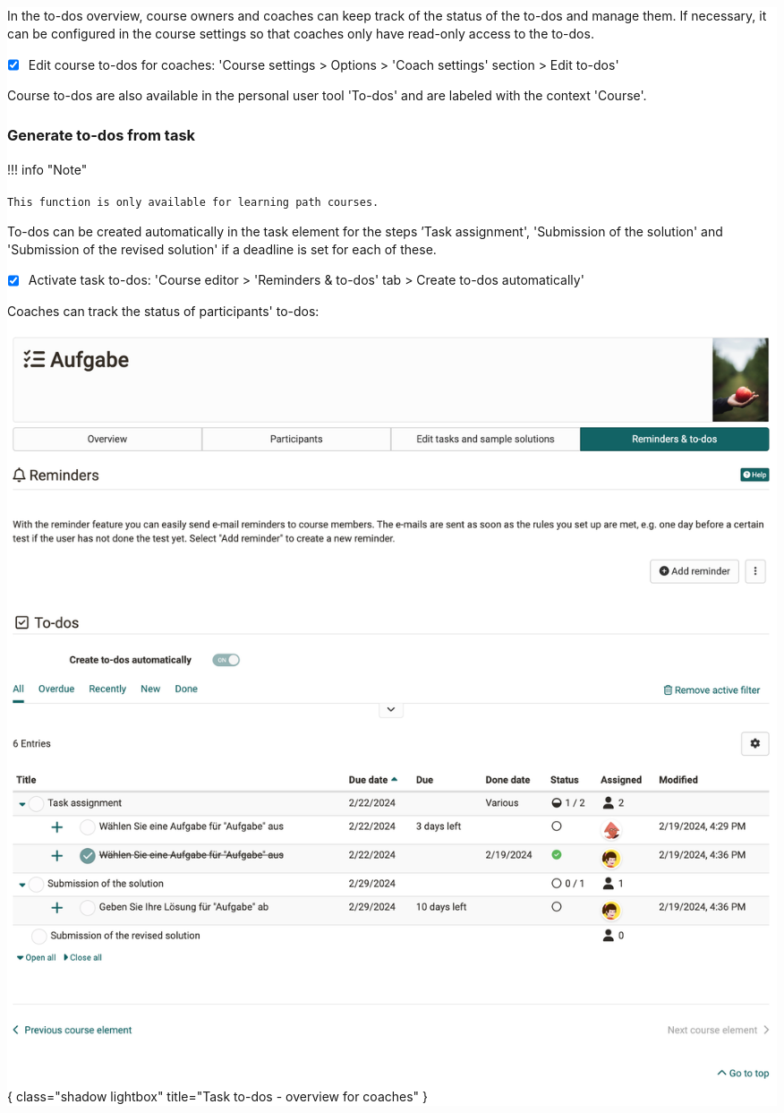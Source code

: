 In the to-dos overview, course owners and coaches can keep track of the status of the to-dos and manage them. If necessary, it can be configured in the course settings so that coaches only have read-only access to the to-dos.

* [x] Edit course to-dos for coaches: 'Course settings > Options > 'Coach settings' section > Edit to-dos'

Course to-dos are also available in the personal user tool 'To-dos' and are labeled with the context 'Course'.

### Generate to-dos from task

!!! info "Note"

    This function is only available for learning path courses.

To-dos can be created automatically in the task element for the steps ’Task assignment', 'Submission of the solution' and 'Submission of the revised solution' if a deadline is set for each of these.

* [x] Activate task to-dos: 'Course editor > 'Reminders & to-dos' tab > Create to-dos automatically'

Coaches can track the status of participants' to-dos:

![Task to-dos - overview for coaches](assets/182/To-do_task_coach_EN.png){ class="shadow lightbox" title="Task to-dos - overview for coaches" }